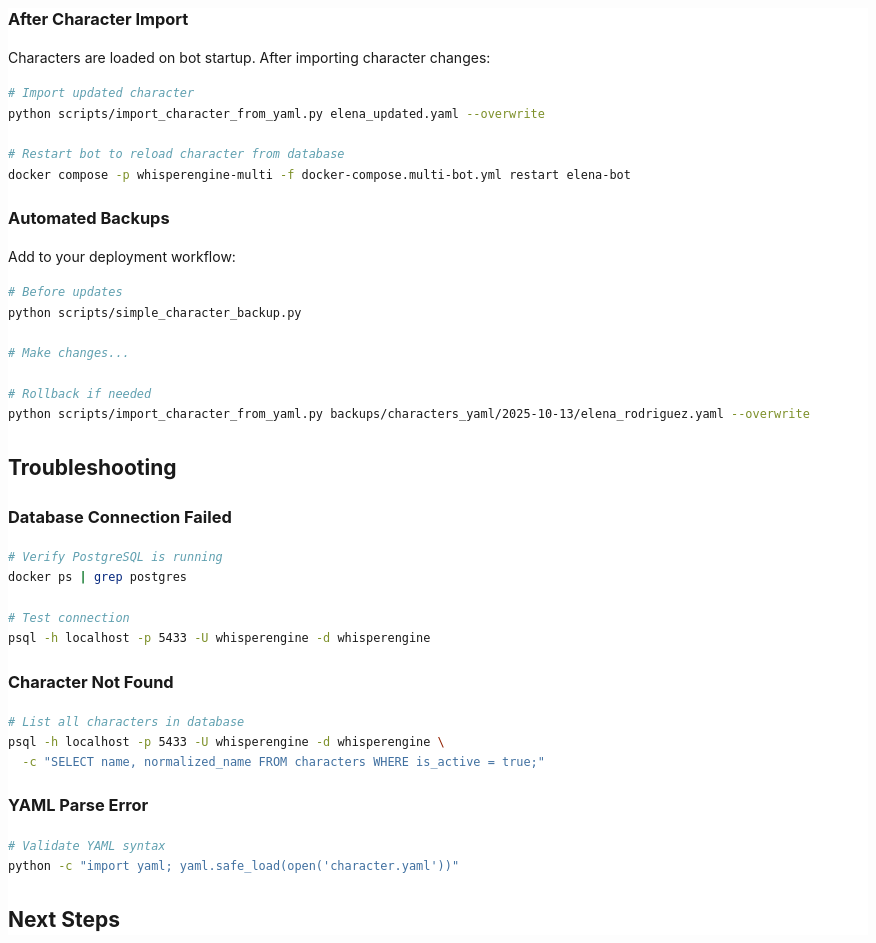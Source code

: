 ### After Character Import

Characters are loaded on bot startup. After importing character changes:

```bash
# Import updated character
python scripts/import_character_from_yaml.py elena_updated.yaml --overwrite

# Restart bot to reload character from database
docker compose -p whisperengine-multi -f docker-compose.multi-bot.yml restart elena-bot
```

### Automated Backups

Add to your deployment workflow:

```bash
# Before updates
python scripts/simple_character_backup.py

# Make changes...

# Rollback if needed
python scripts/import_character_from_yaml.py backups/characters_yaml/2025-10-13/elena_rodriguez.yaml --overwrite
```

## Troubleshooting

### Database Connection Failed
```bash
# Verify PostgreSQL is running
docker ps | grep postgres

# Test connection
psql -h localhost -p 5433 -U whisperengine -d whisperengine
```

### Character Not Found
```bash
# List all characters in database
psql -h localhost -p 5433 -U whisperengine -d whisperengine \
  -c "SELECT name, normalized_name FROM characters WHERE is_active = true;"
```

### YAML Parse Error
```bash
# Validate YAML syntax
python -c "import yaml; yaml.safe_load(open('character.yaml'))"
```

## Next Steps
